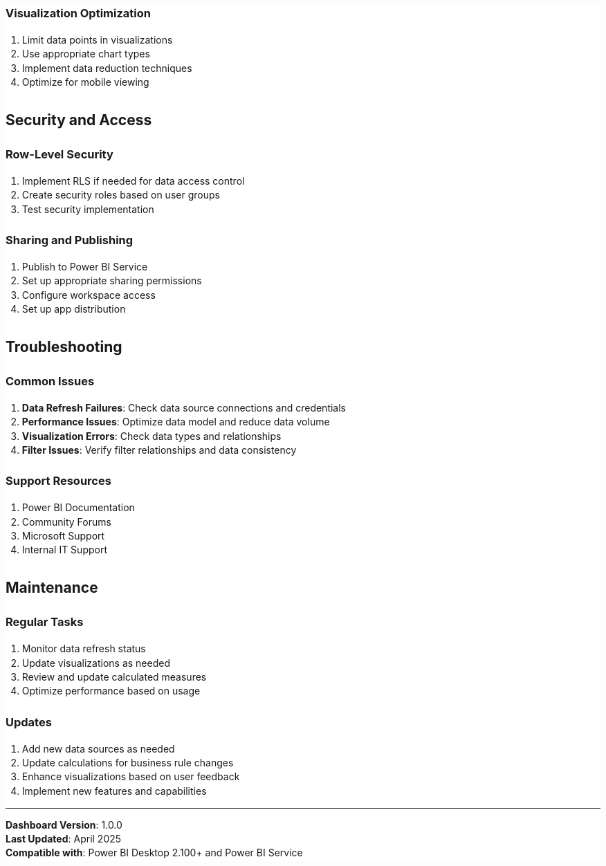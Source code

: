 ### Visualization Optimization
1. Limit data points in visualizations
2. Use appropriate chart types
3. Implement data reduction techniques
4. Optimize for mobile viewing

## Security and Access

### Row-Level Security
1. Implement RLS if needed for data access control
2. Create security roles based on user groups
3. Test security implementation

### Sharing and Publishing
1. Publish to Power BI Service
2. Set up appropriate sharing permissions
3. Configure workspace access
4. Set up app distribution

## Troubleshooting

### Common Issues
1. **Data Refresh Failures**: Check data source connections and credentials
2. **Performance Issues**: Optimize data model and reduce data volume
3. **Visualization Errors**: Check data types and relationships
4. **Filter Issues**: Verify filter relationships and data consistency

### Support Resources
1. Power BI Documentation
2. Community Forums
3. Microsoft Support
4. Internal IT Support

## Maintenance

### Regular Tasks
1. Monitor data refresh status
2. Update visualizations as needed
3. Review and update calculated measures
4. Optimize performance based on usage

### Updates
1. Add new data sources as needed
2. Update calculations for business rule changes
3. Enhance visualizations based on user feedback
4. Implement new features and capabilities

---

**Dashboard Version**: 1.0.0  
**Last Updated**: April 2025  
**Compatible with**: Power BI Desktop 2.100+ and Power BI Service
